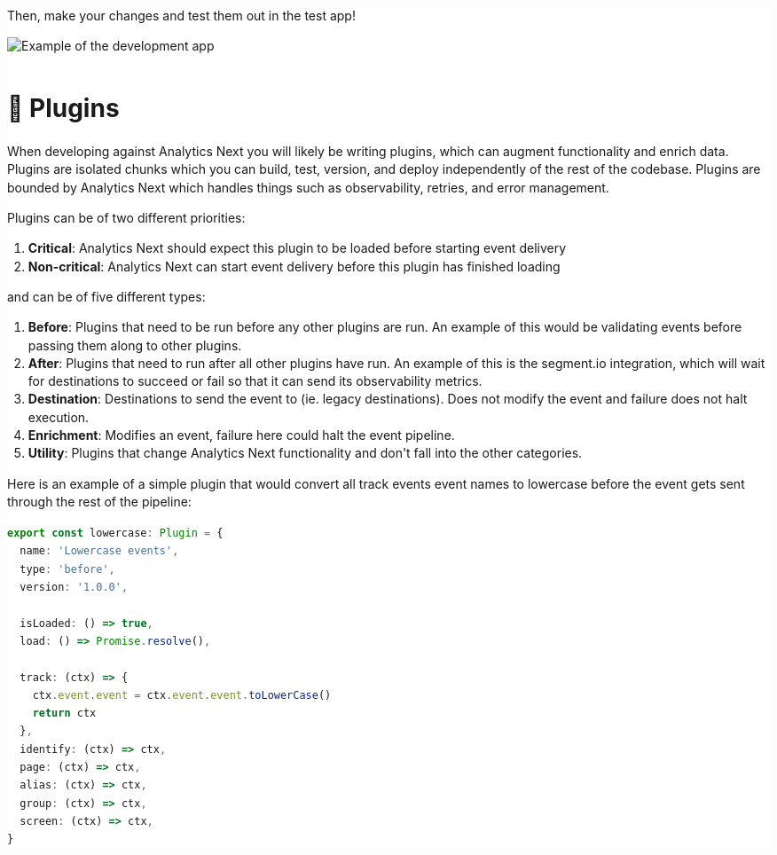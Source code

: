 Then, make your changes and test them out in the test app!

<img src="https://user-images.githubusercontent.com/2866515/135407053-7561d522-b969-484d-8d3a-6f1c4d9c025b.gif" alt="Example of the development app" width="500px">

# 🔌 Plugins

When developing against Analytics Next you will likely be writing plugins, which can augment functionality and enrich data. Plugins are isolated chunks which you can build, test, version, and deploy independently of the rest of the codebase. Plugins are bounded by Analytics Next which handles things such as observability, retries, and error management.

Plugins can be of two different priorities:

1. **Critical**: Analytics Next should expect this plugin to be loaded before starting event delivery
2. **Non-critical**: Analytics Next can start event delivery before this plugin has finished loading

and can be of five different types:

1. **Before**: Plugins that need to be run before any other plugins are run. An example of this would be validating events before passing them along to other plugins.
2. **After**: Plugins that need to run after all other plugins have run. An example of this is the segment.io integration, which will wait for destinations to succeed or fail so that it can send its observability metrics.
3. **Destination**: Destinations to send the event to (ie. legacy destinations). Does not modify the event and failure does not halt execution.
4. **Enrichment**: Modifies an event, failure here could halt the event pipeline.
5. **Utility**: Plugins that change Analytics Next functionality and don't fall into the other categories.

Here is an example of a simple plugin that would convert all track events event names to lowercase before the event gets sent through the rest of the pipeline:

```ts
export const lowercase: Plugin = {
  name: 'Lowercase events',
  type: 'before',
  version: '1.0.0',

  isLoaded: () => true,
  load: () => Promise.resolve(),

  track: (ctx) => {
    ctx.event.event = ctx.event.event.toLowerCase()
    return ctx
  },
  identify: (ctx) => ctx,
  page: (ctx) => ctx,
  alias: (ctx) => ctx,
  group: (ctx) => ctx,
  screen: (ctx) => ctx,
}
```
